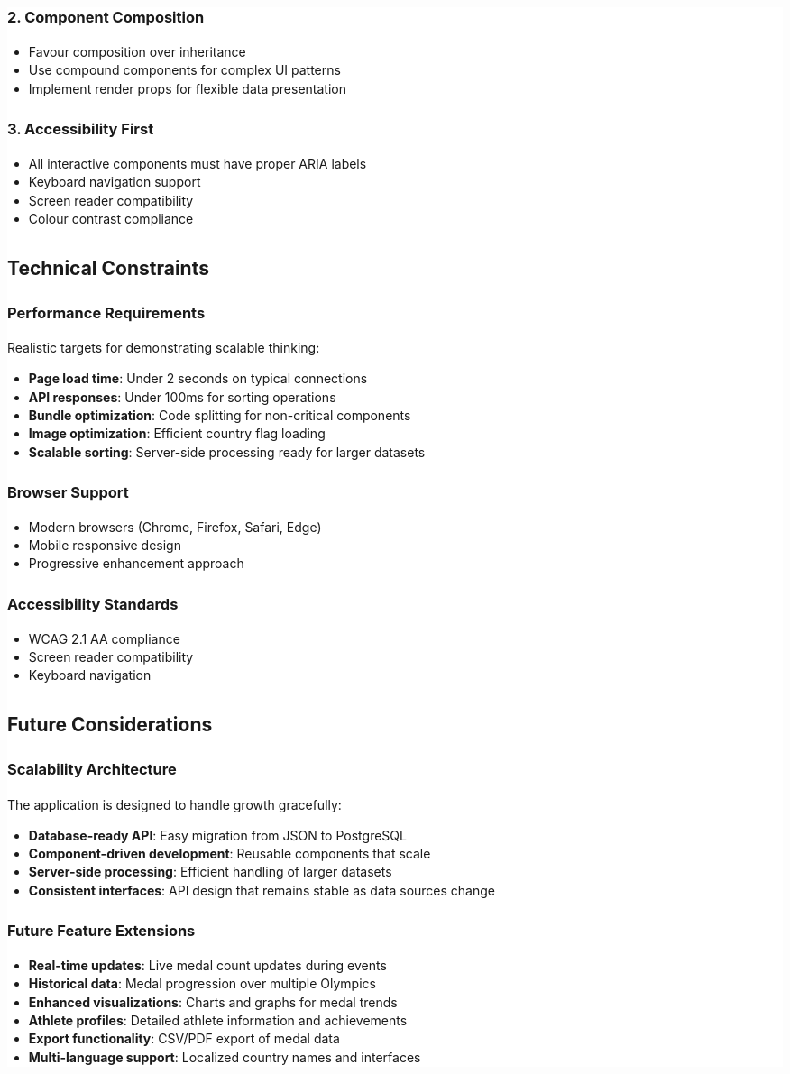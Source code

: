 ### 2. Component Composition

- Favour composition over inheritance
- Use compound components for complex UI patterns
- Implement render props for flexible data presentation

### 3. Accessibility First

- All interactive components must have proper ARIA labels
- Keyboard navigation support
- Screen reader compatibility
- Colour contrast compliance

## Technical Constraints

### Performance Requirements

Realistic targets for demonstrating scalable thinking:

- **Page load time**: Under 2 seconds on typical connections
- **API responses**: Under 100ms for sorting operations
- **Bundle optimization**: Code splitting for non-critical components
- **Image optimization**: Efficient country flag loading
- **Scalable sorting**: Server-side processing ready for larger datasets

### Browser Support

- Modern browsers (Chrome, Firefox, Safari, Edge)
- Mobile responsive design
- Progressive enhancement approach

### Accessibility Standards

- WCAG 2.1 AA compliance
- Screen reader compatibility
- Keyboard navigation

## Future Considerations

### Scalability Architecture

The application is designed to handle growth gracefully:

- **Database-ready API**: Easy migration from JSON to PostgreSQL
- **Component-driven development**: Reusable components that scale
- **Server-side processing**: Efficient handling of larger datasets
- **Consistent interfaces**: API design that remains stable as data sources change

### Future Feature Extensions

- **Real-time updates**: Live medal count updates during events
- **Historical data**: Medal progression over multiple Olympics
- **Enhanced visualizations**: Charts and graphs for medal trends
- **Athlete profiles**: Detailed athlete information and achievements
- **Export functionality**: CSV/PDF export of medal data
- **Multi-language support**: Localized country names and interfaces
